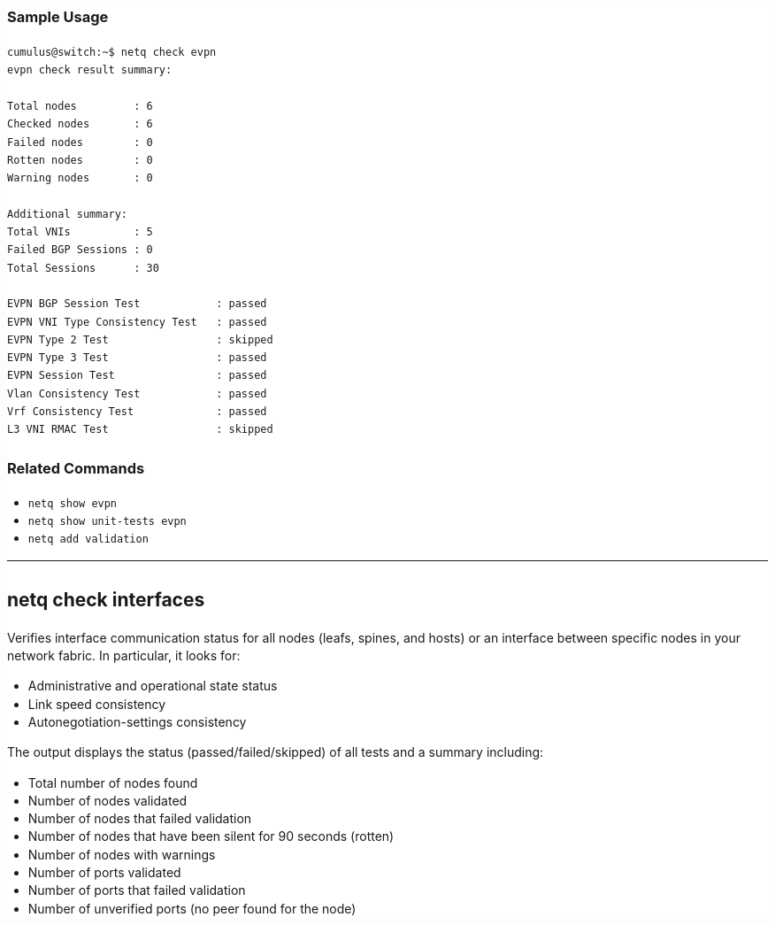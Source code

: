 ### Sample Usage

```
cumulus@switch:~$ netq check evpn
evpn check result summary:

Total nodes         : 6
Checked nodes       : 6
Failed nodes        : 0
Rotten nodes        : 0
Warning nodes       : 0

Additional summary:
Total VNIs          : 5
Failed BGP Sessions : 0
Total Sessions      : 30

EVPN BGP Session Test            : passed
EVPN VNI Type Consistency Test   : passed
EVPN Type 2 Test                 : skipped
EVPN Type 3 Test                 : passed
EVPN Session Test                : passed
Vlan Consistency Test            : passed
Vrf Consistency Test             : passed
L3 VNI RMAC Test                 : skipped
```

### Related Commands

- ```netq show evpn```
- ```netq show unit-tests evpn```
- ```netq add validation```

- - -

## netq check interfaces

Verifies interface communication status for all nodes (leafs, spines, and hosts) or an interface between specific nodes in your network fabric. In particular, it looks for:

- Administrative and operational state status
- Link speed consistency
- Autonegotiation-settings consistency

The output displays the status (passed/failed/skipped) of all tests and a summary including:

- Total number of nodes found
- Number of nodes validated
- Number of nodes that failed validation
- Number of nodes that have been silent for 90 seconds (rotten)
- Number of nodes with warnings
- Number of ports validated
- Number of ports that failed validation
- Number of unverified ports (no peer found for the node)
